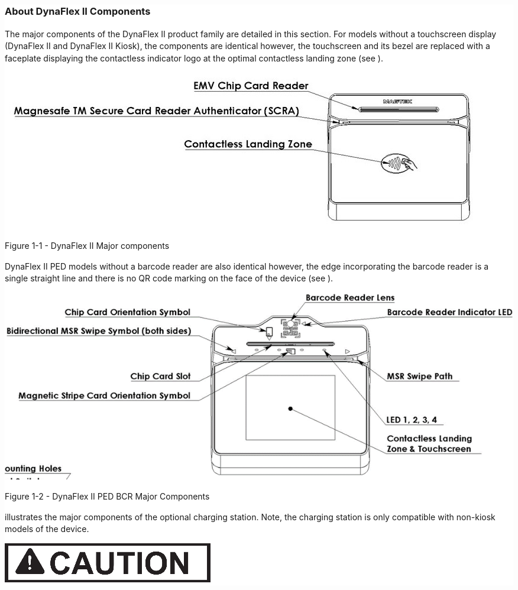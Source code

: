 
### About DynaFlex II Components

The major components of the DynaFlex II product family are detailed in this section. For models without a touchscreen display (DynaFlex II and DynaFlex II Kiosk), the components are identical however, the touchscreen and its bezel are replaced with a faceplate displaying the contactless indicator logo at the optimal contactless landing zone (see ).

![alt text](image.png)

Figure 1-1 - DynaFlex II Major components

DynaFlex II PED models without a barcode reader are also identical however, the edge incorporating the barcode reader is a single straight line and there is no QR code marking on the face of the device (see ).

![alt text](image-1.png)

Figure 1-2 - DynaFlex II PED BCR Major Components

illustrates the major components of the optional charging station. Note, the charging station is only compatible with non-kiosk models of the device.

![alt text](image-3.png)
